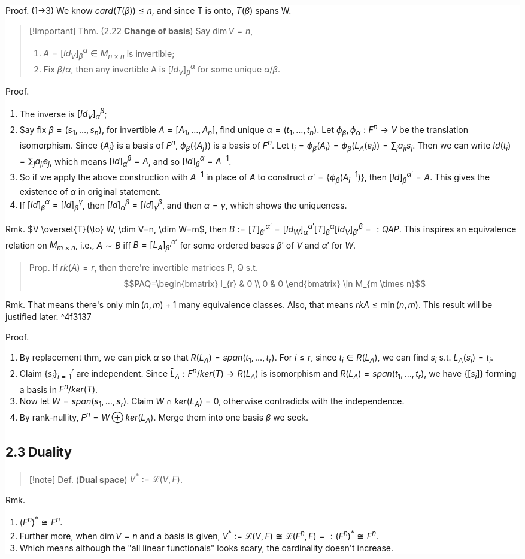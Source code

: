 Proof. (1->3) We know $card(T(\beta)) \le n$, and since T is onto, $T(\beta)$ spans W.

>[!Important] Thm. (2.22 **Change of basis**)
>Say $\dim V=n$,
> 1. $A=[Id_{V}]_{\beta}^{\alpha} \in M_{n \times n}$ is invertible;
> 2. Fix $\beta / \alpha$, then any invertible A is $[Id_{V}]_{\beta}^{\alpha}$ for some unique $\alpha / \beta$.

Proof.
1. The inverse is $[Id_{V}]_{\alpha}^{\beta}$;
2. Say fix $\beta=(s_{1}, \dots, s_{n})$, for invertible $A=[A_{1}, \dots, A_{n}]$, find unique $\alpha=(t_{1}, \dots, t_{n})$. Let $\phi_{\beta}, \phi_{\alpha}: F^{n} \to V$ be the translation isomorphism. Since $\{ A_{j} \}$ is a basis of $F^{n}$, $\phi_{\beta}(\{ A_{j} \})$ is a basis of $F^{n}$. Let $t_{i}=\phi_{\beta}(A_{i})=\phi_{\beta}( L_{A}(e_{i}) )=\sum_{j} a_{ji} s_{j}$. Then we can write $Id(t_{i})=\sum_{j} a_{ji} s_{j}$, which means $[Id]_{\alpha}^{\beta}=A$, and so $[Id]_{\beta}^{\alpha}=A^{-1}$. 
3. So if we apply the above construction with $A^{-1}$ in place of $A$ to construct $\alpha'=\{ \phi_{\beta}(A_{i}^{-1}) \}$, then $[Id]_{\beta}^{\alpha'}=A$. This gives the existence of $\alpha$ in original statement.
4. If $[Id]_{\beta}^{\alpha}=[Id]_{\beta}^{\gamma}$, then $[Id]_{\alpha}^{\beta}=[Id]_{\gamma}^{\beta}$, and then $\alpha=\gamma$, which shows the uniqueness.

Rmk. $V \overset{T}{\to} W, \dim V=n, \dim W=m$, then $B:=[T]_{\beta'}^{\alpha'} = [Id_W]_{\alpha}^{\alpha'} [T]_{\beta}^{\alpha} [Id_V]_{\beta'}^{\beta}=:QAP$. This inspires an equivalence relation on $M_{m \times n}$, i.e., $A \sim B$ iff $B=[L_{A}]_{\beta'}^{\alpha'}$ for some ordered bases $\beta'$ of $V$ and $\alpha'$ for $W$.

> Prop. 
> If $rk (A)=r$, then there're invertible matrices P, Q s.t.
> $$PAQ=\begin{bmatrix}  I_{r} & 0 \\ 0 & 0 \end{bmatrix} \in M_{m \times n}$$ 

Rmk. That means there's only $\min(n,m)+1$ many equivalence classes. Also, that means $rk A \le \min(n,m)$. This result will be justified later. ^4f3137

Proof. 
1. By replacement thm, we can pick $\alpha$ so that $R(L_{A})=span(t_{1}, \dots, t_{r})$. For $i \le r$, since $t_{i} \in R(L_{A})$, we can find $s_{i}$ s.t. $L_{A}(s_{i})=t_{i}$.
2. Claim $\{s_{i}\}_{i=1}^{r}$ are independent. Since $\bar L_{A}: F^{n} / ker(T) \to R(L_{A})$ is isomorphism and $R(L_{A})=span(t_{1}, \dots, t_{r})$, we have $\{[s_{i}]\}$ forming a basis in $F^{n} / ker(T)$.
3. Now let $W=span(s_{1}, \dots, s_{r})$. Claim $W \cap ker(L_{A})=0$, otherwise contradicts with the independence.
4. By rank-nullity, $F^{n}=W \oplus ker(L_{A})$. Merge them into one basis $\beta$ we seek.

## 2.3 Duality
> [!note] Def. (**Dual space**) 
> $V^{*}:=\mathcal{L}(V,F)$.

Rmk.
1. $(F^{n})^{*} \cong F^{n}$. 
2. Further more, when $\dim V=n$ and a basis is given, $V^{*}:=\mathcal{L}(V, F) \cong \mathcal{L}(F^{n}, F)=:(F^{n})^{*} \cong F^{n}$.
3. Which means although the "all linear functionals" looks scary, the cardinality doesn't increase.
